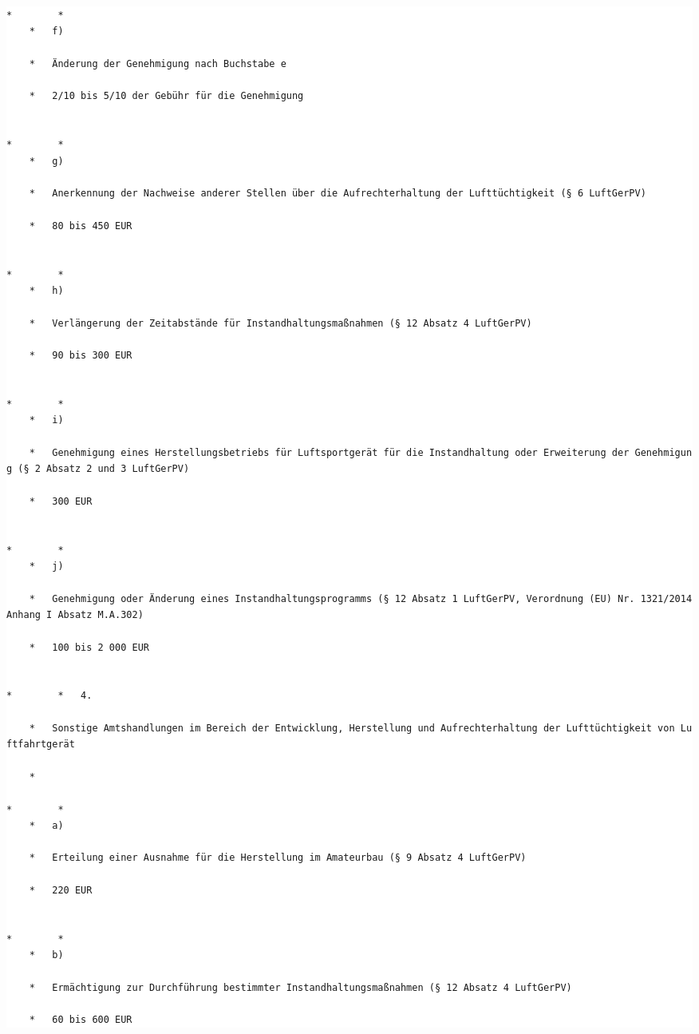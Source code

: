 
    *        *
        *   f)

        *   Änderung der Genehmigung nach Buchstabe e

        *   2/10 bis 5/10 der Gebühr für die Genehmigung


    *        *
        *   g)

        *   Anerkennung der Nachweise anderer Stellen über die Aufrechterhaltung der Lufttüchtigkeit (§ 6 LuftGerPV)

        *   80 bis 450 EUR


    *        *
        *   h)

        *   Verlängerung der Zeitabstände für Instandhaltungsmaßnahmen (§ 12 Absatz 4 LuftGerPV)

        *   90 bis 300 EUR


    *        *
        *   i)

        *   Genehmigung eines Herstellungsbetriebs für Luftsportgerät für die Instandhaltung oder Erweiterung der Genehmigung (§ 2 Absatz 2 und 3 LuftGerPV)

        *   300 EUR


    *        *
        *   j)

        *   Genehmigung oder Änderung eines Instandhaltungsprogramms (§ 12 Absatz 1 LuftGerPV, Verordnung (EU) Nr. 1321/2014 Anhang I Absatz M.A.302)

        *   100 bis 2 000 EUR


    *        *   4.

        *   Sonstige Amtshandlungen im Bereich der Entwicklung, Herstellung und Aufrechterhaltung der Lufttüchtigkeit von Luftfahrtgerät

        *

    *        *
        *   a)

        *   Erteilung einer Ausnahme für die Herstellung im Amateurbau (§ 9 Absatz 4 LuftGerPV)

        *   220 EUR


    *        *
        *   b)

        *   Ermächtigung zur Durchführung bestimmter Instandhaltungsmaßnahmen (§ 12 Absatz 4 LuftGerPV)

        *   60 bis 600 EUR
